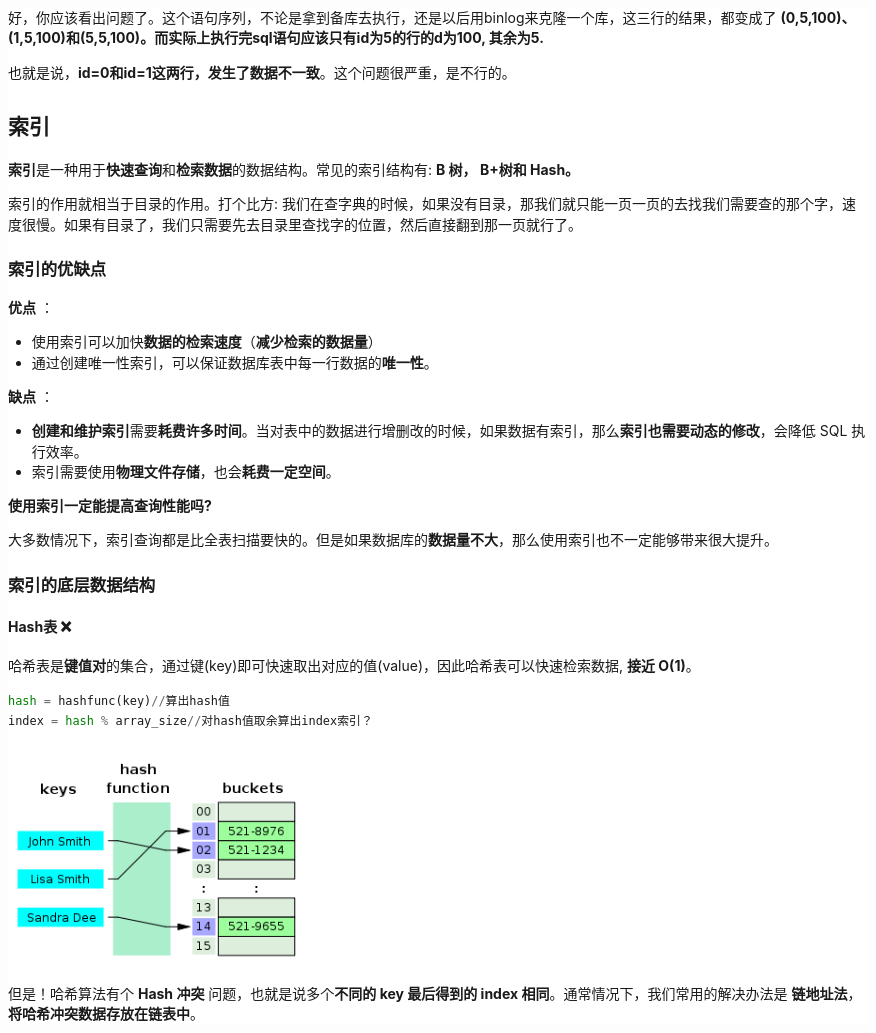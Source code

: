 好，你应该看出问题了。这个语句序列，不论是拿到备库去执行，还是以后用binlog来克隆一个库，这三行的结果，都变成了 **(0,5,100)、(1,5,100)和(5,5,100)。而实际上执行完sql语句应该只有id为5的行的d为100, 其余为5.**

也就是说，**id=0和id=1这两行，发生了数据不一致**。这个问题很严重，是不行的。

## 索引

**索引**是一种用于**快速查询**和**检索数据**的数据结构。常见的索引结构有: **B 树， B+树和 Hash。**

索引的作用就相当于目录的作用。打个比方: 我们在查字典的时候，如果没有目录，那我们就只能一页一页的去找我们需要查的那个字，速度很慢。如果有目录了，我们只需要先去目录里查找字的位置，然后直接翻到那一页就行了。

### 索引的优缺点

**优点** ：

- 使用索引可以加快**数据的检索速度**（**减少检索的数据量**）
- 通过创建唯一性索引，可以保证数据库表中每一行数据的**唯一性**。

**缺点** ：

- **创建和维护索引**需要**耗费许多时间**。当对表中的数据进行增删改的时候，如果数据有索引，那么**索引也需要动态的修改**，会降低 SQL 执行效率。
- 索引需要使用**物理文件存储**，也会**耗费一定空间**。

**使用索引一定能提高查询性能吗?**

大多数情况下，索引查询都是比全表扫描要快的。但是如果数据库的**数据量不大**，那么使用索引也不一定能够带来很大提升。

### 索引的底层数据结构

#### Hash表 ❌

哈希表是**键值对**的集合，通过键(key)即可快速取出对应的值(value)，因此哈希表可以快速检索数据, **接近 O(1)**。

```python
hash = hashfunc(key)//算出hash值
index = hash % array_size//对hash值取余算出index索引？
```

<img src="../imgs/68747470733a2f2f696d672d626c6f672e6373646e696d672e636e2f32303231303531333039323332383137312e706e67.png" alt="img" style="width:35%;" />

但是！哈希算法有个 **Hash 冲突** 问题，也就是说多个**不同的 key 最后得到的 index 相同**。通常情况下，我们常用的解决办法是 **链地址法**，**将哈希冲突数据存放在链表中**。
